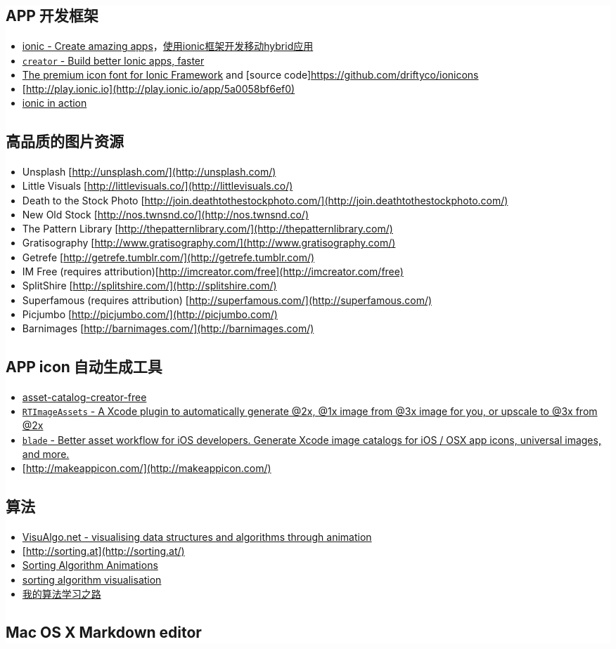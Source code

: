 
## APP 开发框架

* [ionic - Create amazing apps](http://ionicframework.com/docs/)，[使用ionic框架开发移动hybrid应用](http://segmentfault.com/a/1190000002688632)
* [`creator` - Build better Ionic apps, faster](http://creator.ionic.io/) 
* [The premium icon font for Ionic Framework](http://ionicons.com/) and [source code]https://github.com/driftyco/ionicons 
* [http://play.ionic.io](http://play.ionic.io/app/5a0058bf6ef0) 
* [ionic in action](https://github.com/ionic-in-action/ionicinaction) 


## 高品质的图片资源

* Unsplash [http://unsplash.com/](http://unsplash.com/)
* Little Visuals [http://littlevisuals.co/](http://littlevisuals.co/)
* Death to the Stock Photo [http://join.deathtothestockphoto.com/](http://join.deathtothestockphoto.com/)
* New Old Stock [http://nos.twnsnd.co/](http://nos.twnsnd.co/)
* The Pattern Library [http://thepatternlibrary.com/](http://thepatternlibrary.com/)
* Gratisography [http://www.gratisography.com/](http://www.gratisography.com/)
* Getrefe [http://getrefe.tumblr.com/](http://getrefe.tumblr.com/)
* IM Free (requires attribution)[http://imcreator.com/free](http://imcreator.com/free)
* SplitShire [http://splitshire.com/](http://splitshire.com/)
* Superfamous (requires attribution) [http://superfamous.com/](http://superfamous.com/)
* Picjumbo [http://picjumbo.com/](http://picjumbo.com/)
* Barnimages [http://barnimages.com/](http://barnimages.com/)


## APP icon 自动生成工具

* [asset-catalog-creator-free](https://itunes.apple.com/app/asset-catalog-creator-free/id866571115?mt=12)
* [`RTImageAssets` - A Xcode plugin to automatically generate @2x, @1x image from @3x image for you, or upscale to @3x from @2x](https://github.com/rickytan/RTImageAssets)
* [`blade` - Better asset workflow for iOS developers. Generate Xcode image catalogs for iOS / OSX app icons, universal images, and more.](https://github.com/jondot/blade)
* [http://makeappicon.com/](http://makeappicon.com/)


## 算法

* [VisuAlgo.net - visualising data structures and algorithms through animation](http://visualgo.net/)
* [http://sorting.at](http://sorting.at/)
* [Sorting Algorithm Animations](http://www.sorting-algorithms.com/)
* [sorting algorithm visualisation](http://sortvis.org/visualisations.html)
* [我的算法学习之路](http://lucida.me/blog/on-learning-algorithms/) 


## Mac OS X Markdown editor
